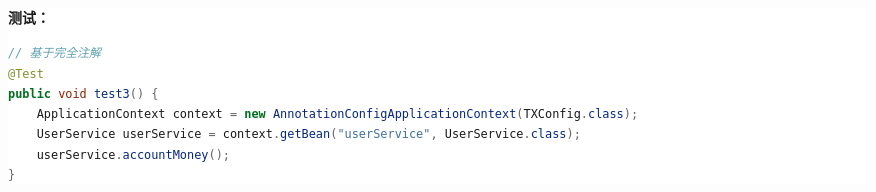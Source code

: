 





**测试：**



```java
// 基于完全注解
@Test
public void test3() {
    ApplicationContext context = new AnnotationConfigApplicationContext(TXConfig.class);
    UserService userService = context.getBean("userService", UserService.class);
    userService.accountMoney();
}
```